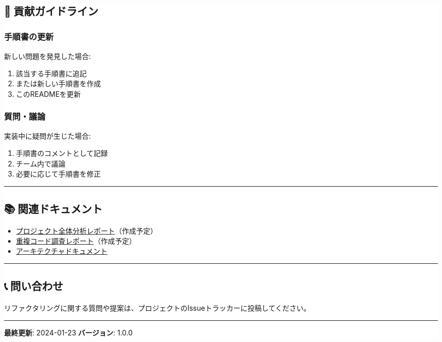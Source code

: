 
## 🤝 貢献ガイドライン

### 手順書の更新

新しい問題を発見した場合:
1. 該当する手順書に追記
2. または新しい手順書を作成
3. このREADMEを更新

### 質問・議論

実装中に疑問が生じた場合:
1. 手順書のコメントとして記録
2. チーム内で議論
3. 必要に応じて手順書を修正

---

## 📚 関連ドキュメント

- [プロジェクト全体分析レポート](../docs/analysis_report.md)（作成予定）
- [重複コード調査レポート](../docs/duplication_report.md)（作成予定）
- [アーキテクチャドキュメント](../README.md)

---

## 📞 問い合わせ

リファクタリングに関する質問や提案は、プロジェクトのIssueトラッカーに投稿してください。

---

**最終更新**: 2024-01-23
**バージョン**: 1.0.0
